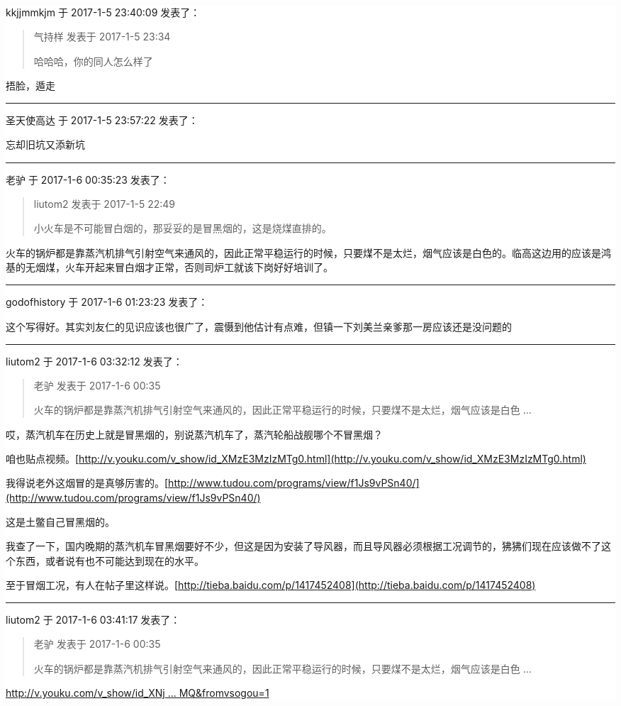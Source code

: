 
kkjjmmkjm 于 2017-1-5 23:40:09 发表了：

> 气持样 发表于 2017-1-5 23:34
>
> 哈哈哈，你的同人怎么样了

捂脸，遁走

---

圣天使高达 于 2017-1-5 23:57:22 发表了：

忘却旧坑又添新坑

---

老驴 于 2017-1-6 00:35:23 发表了：

> liutom2 发表于 2017-1-5 22:49
>
> 小火车是不可能冒白烟的，那妥妥的是冒黑烟的，这是烧煤直排的。

火车的锅炉都是靠蒸汽机排气引射空气来通风的，因此正常平稳运行的时候，只要煤不是太烂，烟气应该是白色的。临高这边用的应该是鸿基的无烟煤，火车开起来冒白烟才正常，否则司炉工就该下岗好好培训了。

---

godofhistory 于 2017-1-6 01:23:23 发表了：

这个写得好。其实刘友仁的见识应该也很广了，震慑到他估计有点难，但镇一下刘美兰亲爹那一房应该还是没问题的

---

liutom2 于 2017-1-6 03:32:12 发表了：

> 老驴 发表于 2017-1-6 00:35
>
> 火车的锅炉都是靠蒸汽机排气引射空气来通风的，因此正常平稳运行的时候，只要煤不是太烂，烟气应该是白色 ...

哎，蒸汽机车在历史上就是冒黑烟的，别说蒸汽机车了，蒸汽轮船战舰哪个不冒黑烟？

咱也贴点视频。[http://v.youku.com/v_show/id_XMzE3MzIzMTg0.html](http://v.youku.com/v_show/id_XMzE3MzIzMTg0.html)

我得说老外这烟冒的是真够厉害的。[http://www.tudou.com/programs/view/f1Js9vPSn40/](http://www.tudou.com/programs/view/f1Js9vPSn40/)

这是土鳖自己冒黑烟的。

我查了一下，国内晚期的蒸汽机车冒黑烟要好不少，但这是因为安装了导风器，而且导风器必须根据工况调节的，狒狒们现在应该做不了这个东西，或者说有也不可能达到现在的水平。

至于冒烟工况，有人在帖子里这样说。[http://tieba.baidu.com/p/1417452408](http://tieba.baidu.com/p/1417452408)

---

liutom2 于 2017-1-6 03:41:17 发表了：

> 老驴 发表于 2017-1-6 00:35
>
> 火车的锅炉都是靠蒸汽机排气引射空气来通风的，因此正常平稳运行的时候，只要煤不是太烂，烟气应该是白色 ...

[http://v.youku.com/v_show/id_XNj ... MQ&fromvsogou=1](http://v.youku.com/v_show/id_XNjQ4MDI3Mzc2.html?tpa=dW5pb25faWQ9MjAwMDE0XzEwMDAwMV8wMV8wMQ&fromvsogou=1)
